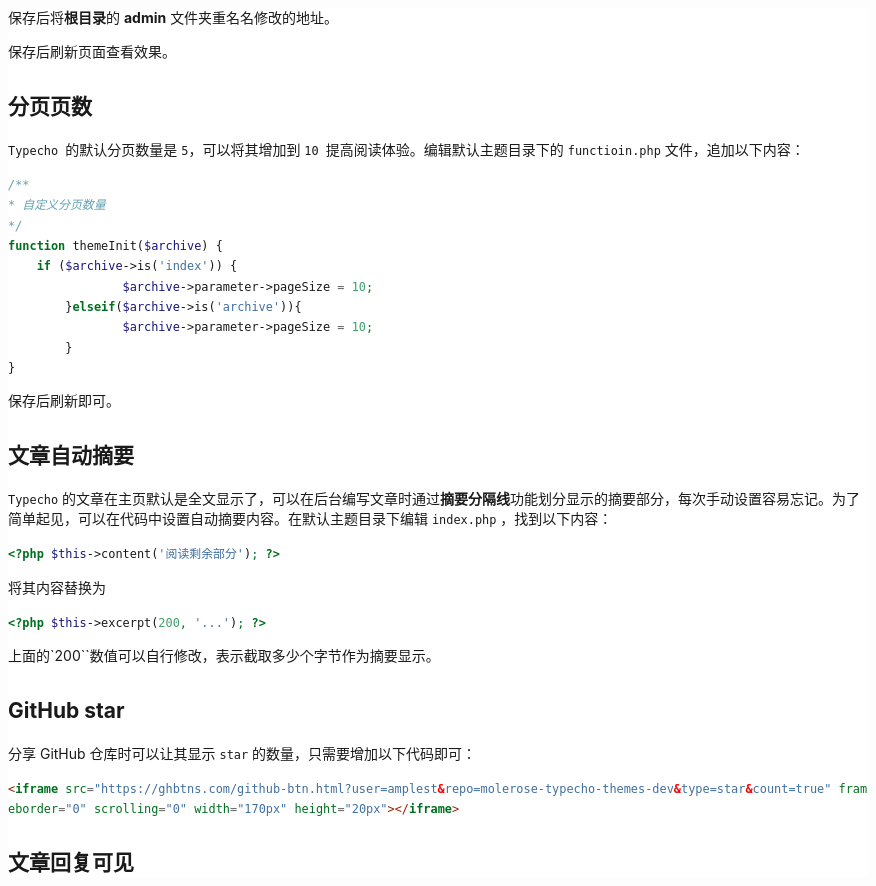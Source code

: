 保存后将**根目录**的 **admin** 文件夹重名名修改的地址。

保存后刷新页面查看效果。



## 分页页数

`Typecho `的默认分页数量是 `5`，可以将其增加到 `10 `提高阅读体验。编辑默认主题目录下的 `functioin.php` 文件，追加以下内容：

```php
/**
* 自定义分页数量
*/
function themeInit($archive) {
    if ($archive->is('index')) {
                $archive->parameter->pageSize = 10;
        }elseif($archive->is('archive')){
                $archive->parameter->pageSize = 10;
        }
}
```

保存后刷新即可。



## 文章自动摘要

`Typecho` 的文章在主页默认是全文显示了，可以在后台编写文章时通过**摘要分隔线**功能划分显示的摘要部分，每次手动设置容易忘记。为了简单起见，可以在代码中设置自动摘要内容。在默认主题目录下编辑 `index.php` ，找到以下内容：

```php
<?php $this->content('阅读剩余部分'); ?>
```

将其内容替换为

```php
<?php $this->excerpt(200, '...'); ?>
```

上面的`200``数值可以自行修改，表示截取多少个字节作为摘要显示。



## GitHub star

分享 GitHub 仓库时可以让其显示 `star` 的数量，只需要增加以下代码即可：

```html
<iframe src="https://ghbtns.com/github-btn.html?user=amplest&repo=molerose-typecho-themes-dev&type=star&count=true" frameborder="0" scrolling="0" width="170px" height="20px"></iframe>
```



## 文章回复可见
